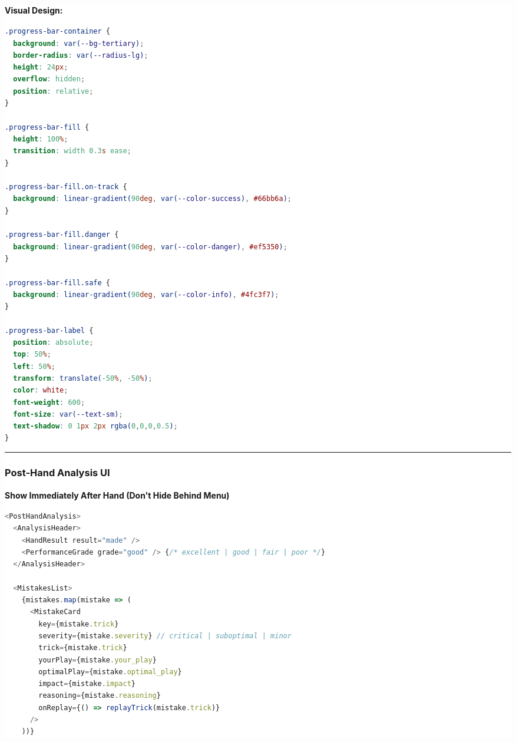 **Visual Design:**
```css
.progress-bar-container {
  background: var(--bg-tertiary);
  border-radius: var(--radius-lg);
  height: 24px;
  overflow: hidden;
  position: relative;
}

.progress-bar-fill {
  height: 100%;
  transition: width 0.3s ease;
}

.progress-bar-fill.on-track {
  background: linear-gradient(90deg, var(--color-success), #66bb6a);
}

.progress-bar-fill.danger {
  background: linear-gradient(90deg, var(--color-danger), #ef5350);
}

.progress-bar-fill.safe {
  background: linear-gradient(90deg, var(--color-info), #4fc3f7);
}

.progress-bar-label {
  position: absolute;
  top: 50%;
  left: 50%;
  transform: translate(-50%, -50%);
  color: white;
  font-weight: 600;
  font-size: var(--text-sm);
  text-shadow: 0 1px 2px rgba(0,0,0,0.5);
}
```

---

### Post-Hand Analysis UI

**Show Immediately After Hand (Don't Hide Behind Menu)**

```javascript
<PostHandAnalysis>
  <AnalysisHeader>
    <HandResult result="made" />
    <PerformanceGrade grade="good" /> {/* excellent | good | fair | poor */}
  </AnalysisHeader>

  <MistakesList>
    {mistakes.map(mistake => (
      <MistakeCard
        key={mistake.trick}
        severity={mistake.severity} // critical | suboptimal | minor
        trick={mistake.trick}
        yourPlay={mistake.your_play}
        optimalPlay={mistake.optimal_play}
        impact={mistake.impact}
        reasoning={mistake.reasoning}
        onReplay={() => replayTrick(mistake.trick)}
      />
    ))}
```